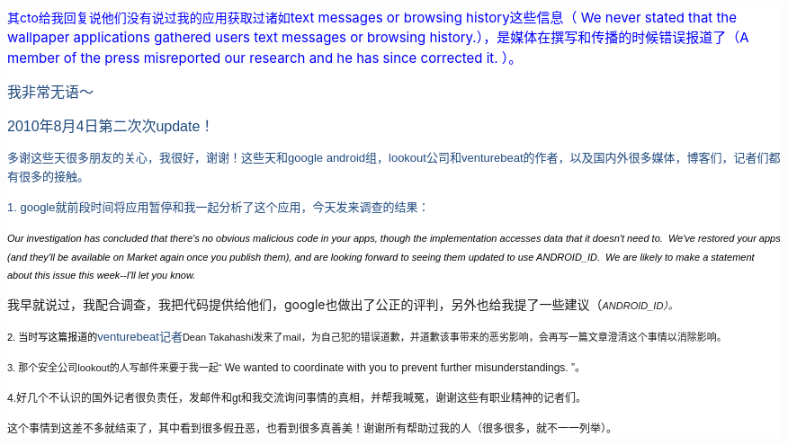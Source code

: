<span style="color: #0000ff;">其cto给我回复说他们没有说过我的应用获取过诸如</span><span style="line-height: normal; font-size: 15px; border-collapse: collapse;"><span style="color: #0000ff;">text messages or browsing history这些信息（</span></span><span style="line-height: normal; font-size: 15px; border-collapse: collapse;"><span style="color: #0000ff;"> We never stated that the wallpaper applications gathered users text messages or browsing history.</span></span><span style="line-height: normal; font-size: 15px; border-collapse: collapse;"><span style="color: #0000ff;">），是媒体在撰写和传播的时候错误报道了（</span></span><span style="line-height: normal; font-size: 15px; border-collapse: collapse;"><span style="color: #0000ff;">A member of the press misreported our research and he has since corrected it. </span></span><span style="line-height: normal; font-size: 15px; border-collapse: collapse;"><span style="color: #0000ff;">）。</span></span>

<span style="font-family: arial, sans-serif; color: #1f497d;"><span style="border-collapse: collapse; line-height: normal; font-size: medium;">我非常无语～</span></span>

<span style="font-family: arial, sans-serif; color: #1f497d;"><span style="border-collapse: collapse; line-height: normal; font-size: medium;">2010年8月4日第二次次update！</span></span>

<span style="font-family: arial, sans-serif; color: #1f497d;"><span style="border-collapse: collapse; line-height: normal; font-size: small;">多谢这些天很多朋友的关心，我很好，谢谢！这些天和google android组，lookout公司和venturebeat的作者，以及国内外很多媒体，博客们，记者们都有很多的接触。</span></span>

<span style="font-family: arial, sans-serif; color: #1f497d;"><span style="border-collapse: collapse; line-height: normal; font-size: small;">1. google就前段时间将应用暂停和我一起分析了这个应用，今天发来调查的结果：</span></span>

<span style="font-family: arial, sans-serif; color: #1f497d;"><span style="border-collapse: collapse; line-height: normal; font-size: small;"><span style="color: #000000; font-size: 11px;"><em>Our investigation has concluded that there's no obvious malicious code in your apps, though the implementation accesses data that it doesn't need to.  We've restored your apps (and they'll be available on Market again once you publish them), and are looking forward to seeing them updated to use ANDROID_ID.  We are likely to make a statement about this issue this week--I'll let you know.</em></span></span></span>

我早就说过，我配合调查，我把代码提供给他们，google也做出了公正的评判，另外也给我提了一些建议（<span style="font-family: arial, sans-serif; line-height: normal; font-size: 11px; border-collapse: collapse;"><em>ANDROID_ID）。</em></span>

<span style="font-family: arial, sans-serif; color: #1f497d;"><span style="border-collapse: collapse; line-height: normal; font-size: small;"><span style="color: #000000; font-size: 11px;">2. 当时写这篇报道的</span></span></span><span style="font-family: arial, sans-serif; line-height: normal; font-size: small; border-collapse: collapse; color: #1f497d;">venturebeat记者</span><span style="font-family: arial, sans-serif; line-height: normal; font-size: 11px; border-collapse: collapse;">Dean Takahashi发来了mail，为自己犯的错误道歉，并道歉该事带来的恶劣影响，会再写一篇文章澄清这个事情以消除影响。</span>

<span style="font-family: arial, sans-serif; line-height: normal; font-size: 11px; border-collapse: collapse;">3. 那个安全公司lookout的人写邮件来要于我一起“</span><span style="font-family: arial, sans-serif; line-height: normal; font-size: 12px; border-collapse: collapse;"> We wanted to coordinate with you to prevent further misunderstandings. ”。</span>

<span style="font-family: arial, sans-serif; line-height: normal; font-size: 12px; border-collapse: collapse;">4.好几个不认识的国外记者很负责任，发邮件和gt和我交流询问事情的真相，并帮我喊冤，谢谢这些有职业精神的记者们。</span>

<span style="font-family: arial, sans-serif; line-height: normal; font-size: 12px; border-collapse: collapse;">这个事情到这差不多就结束了，其中看到很多假丑恶，也看到很多真善美！谢谢所有帮助过我的人（很多很多，就不一一列举）。</span>
